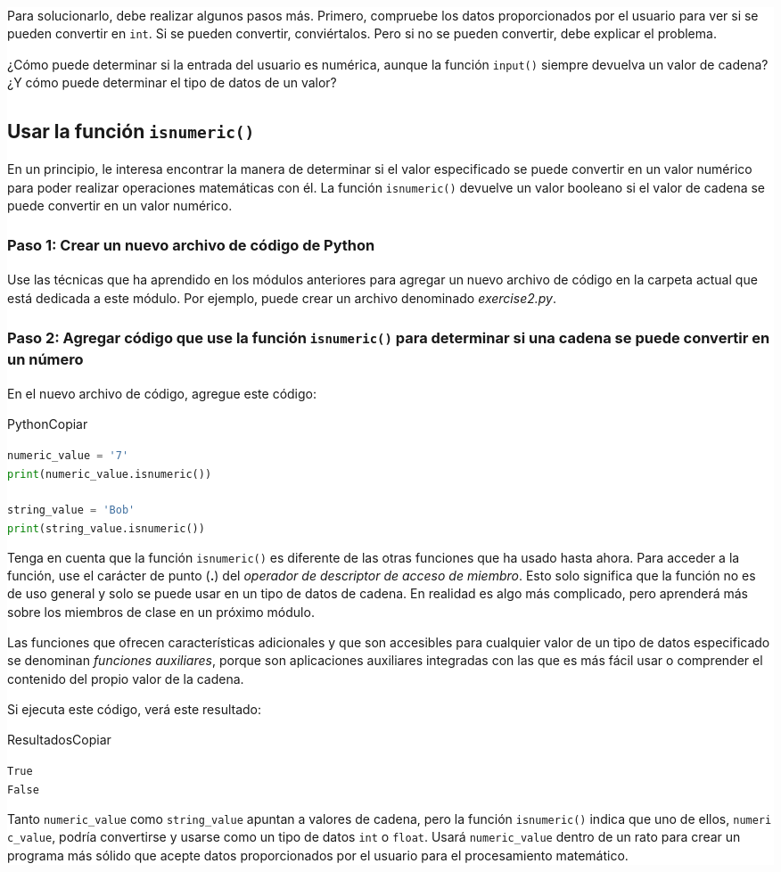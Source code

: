 Para solucionarlo, debe realizar algunos pasos más. Primero, compruebe los datos proporcionados por el usuario para ver si se pueden convertir en `int`. Si se pueden convertir, conviértalos. Pero si no se pueden convertir, debe explicar el problema.

¿Cómo puede determinar si la entrada del usuario es numérica, aunque la función `input()` siempre devuelva un valor de cadena? ¿Y cómo puede determinar el tipo de datos de un valor?

## Usar la función `isnumeric()`

En un principio, le interesa encontrar la manera de determinar si el valor especificado se puede convertir en un valor numérico para poder realizar operaciones matemáticas con él. La función `isnumeric()` devuelve un valor booleano si el valor de cadena se puede convertir en un valor numérico.

### Paso 1: Crear un nuevo archivo de código de Python

Use las técnicas que ha aprendido en los módulos anteriores para agregar un nuevo archivo de código en la carpeta actual que está dedicada a este módulo. Por ejemplo, puede crear un archivo denominado *exercise2.py*.

### Paso 2: Agregar código que use la función `isnumeric()` para determinar si una cadena se puede convertir en un número

En el nuevo archivo de código, agregue este código:

PythonCopiar

```python
numeric_value = '7'
print(numeric_value.isnumeric())

string_value = 'Bob'
print(string_value.isnumeric())
```

Tenga en cuenta que la función `isnumeric()` es diferente de las otras funciones que ha usado hasta ahora. Para acceder a la función, use el carácter de punto (**.**) del *operador de descriptor de acceso de miembro*. Esto solo significa que la función no es de uso general y solo se puede usar en un tipo de datos de cadena. En realidad es algo más complicado, pero aprenderá más sobre los miembros de clase en un próximo módulo.

Las funciones que ofrecen características adicionales y que son accesibles para cualquier valor de un tipo de datos especificado se denominan *funciones auxiliares*, porque son aplicaciones auxiliares integradas con las que es más fácil usar o comprender el contenido del propio valor de la cadena.

Si ejecuta este código, verá este resultado:

ResultadosCopiar

```output
True
False
```

Tanto `numeric_value` como `string_value` apuntan a valores de cadena, pero la función `isnumeric()` indica que uno de ellos, `numeric_value`, podría convertirse y usarse como un tipo de datos `int` o `float`. Usará `numeric_value` dentro de un rato para crear un programa más sólido que acepte datos proporcionados por el usuario para el procesamiento matemático.
